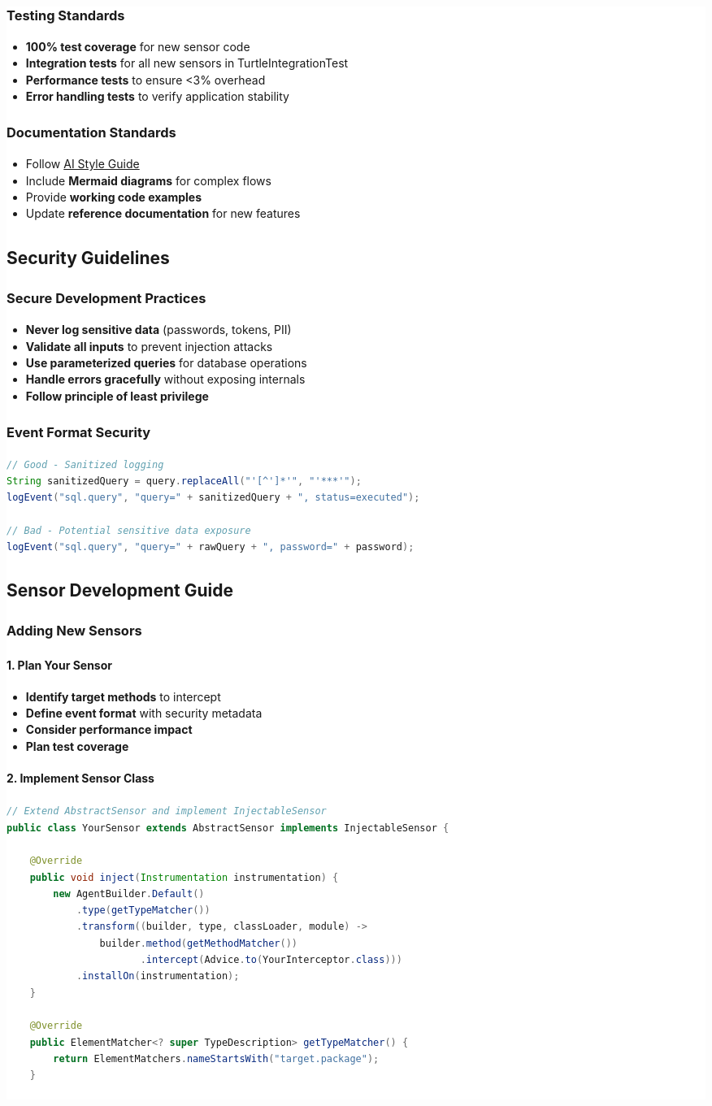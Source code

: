 ### Testing Standards
- **100% test coverage** for new sensor code
- **Integration tests** for all new sensors in TurtleIntegrationTest
- **Performance tests** to ensure <3% overhead
- **Error handling tests** to verify application stability

### Documentation Standards
- Follow [AI Style Guide](docs/AI-STYLE-GUIDE.md)
- Include **Mermaid diagrams** for complex flows
- Provide **working code examples**
- Update **reference documentation** for new features

## Security Guidelines

### Secure Development Practices
- **Never log sensitive data** (passwords, tokens, PII)
- **Validate all inputs** to prevent injection attacks
- **Use parameterized queries** for database operations
- **Handle errors gracefully** without exposing internals
- **Follow principle of least privilege**

### Event Format Security
```java
// Good - Sanitized logging
String sanitizedQuery = query.replaceAll("'[^']*'", "'***'");
logEvent("sql.query", "query=" + sanitizedQuery + ", status=executed");

// Bad - Potential sensitive data exposure
logEvent("sql.query", "query=" + rawQuery + ", password=" + password);
```

## Sensor Development Guide

### Adding New Sensors

#### 1. Plan Your Sensor
- **Identify target methods** to intercept
- **Define event format** with security metadata
- **Consider performance impact**
- **Plan test coverage**

#### 2. Implement Sensor Class
```java
// Extend AbstractSensor and implement InjectableSensor
public class YourSensor extends AbstractSensor implements InjectableSensor {
    
    @Override
    public void inject(Instrumentation instrumentation) {
        new AgentBuilder.Default()
            .type(getTypeMatcher())
            .transform((builder, type, classLoader, module) ->
                builder.method(getMethodMatcher())
                       .intercept(Advice.to(YourInterceptor.class)))
            .installOn(instrumentation);
    }
    
    @Override
    public ElementMatcher<? super TypeDescription> getTypeMatcher() {
        return ElementMatchers.nameStartsWith("target.package");
    }
    
```
